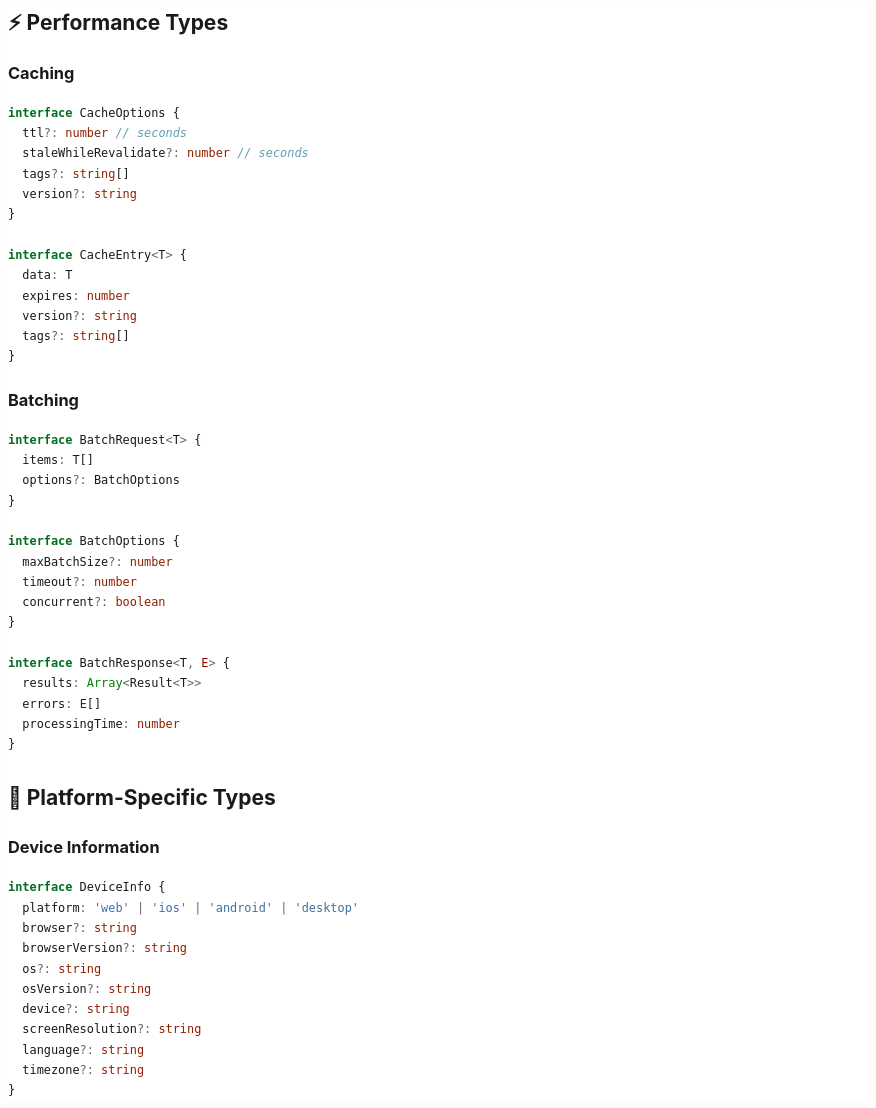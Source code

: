 ## ⚡ Performance Types

### Caching
```typescript
interface CacheOptions {
  ttl?: number // seconds
  staleWhileRevalidate?: number // seconds
  tags?: string[]
  version?: string
}

interface CacheEntry<T> {
  data: T
  expires: number
  version?: string
  tags?: string[]
}
```

### Batching
```typescript
interface BatchRequest<T> {
  items: T[]
  options?: BatchOptions
}

interface BatchOptions {
  maxBatchSize?: number
  timeout?: number
  concurrent?: boolean
}

interface BatchResponse<T, E> {
  results: Array<Result<T>>
  errors: E[]
  processingTime: number
}
```

## 📱 Platform-Specific Types

### Device Information
```typescript
interface DeviceInfo {
  platform: 'web' | 'ios' | 'android' | 'desktop'
  browser?: string
  browserVersion?: string
  os?: string
  osVersion?: string
  device?: string
  screenResolution?: string
  language?: string
  timezone?: string
}
```
